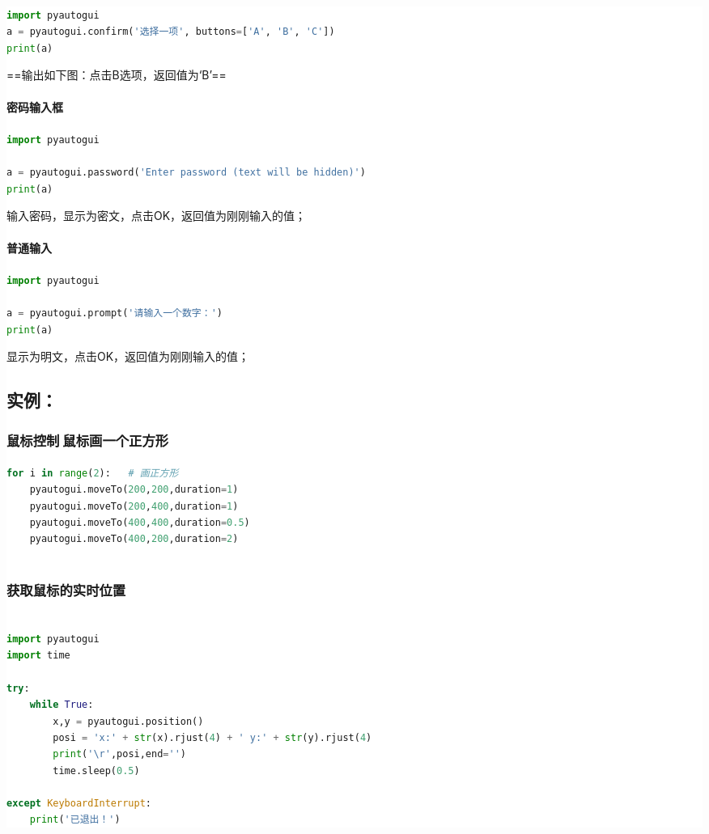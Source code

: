 ```python
import pyautogui
a = pyautogui.confirm('选择一项', buttons=['A', 'B', 'C'])
print(a)
```

==输出如下图：点击B选项，返回值为‘B’==

#### 密码输入框

```python
import pyautogui

a = pyautogui.password('Enter password (text will be hidden)')
print(a)
```

输入密码，显示为密文，点击OK，返回值为刚刚输入的值； 



#### 普通输入

```python
import pyautogui

a = pyautogui.prompt('请输入一个数字：')
print(a)
```

显示为明文，点击OK，返回值为刚刚输入的值； 

## 实例：

### 鼠标控制 鼠标画一个正方形

```python
for i in range(2):   # 画正方形
    pyautogui.moveTo(200,200,duration=1)
    pyautogui.moveTo(200,400,duration=1)
    pyautogui.moveTo(400,400,duration=0.5)
    pyautogui.moveTo(400,200,duration=2)
	

```

### 获取鼠标的实时位置

```python

import pyautogui
import time

try:
    while True:
        x,y = pyautogui.position()
        posi = 'x:' + str(x).rjust(4) + ' y:' + str(y).rjust(4)
        print('\r',posi,end='')
        time.sleep(0.5)

except KeyboardInterrupt:
    print('已退出！')
```
